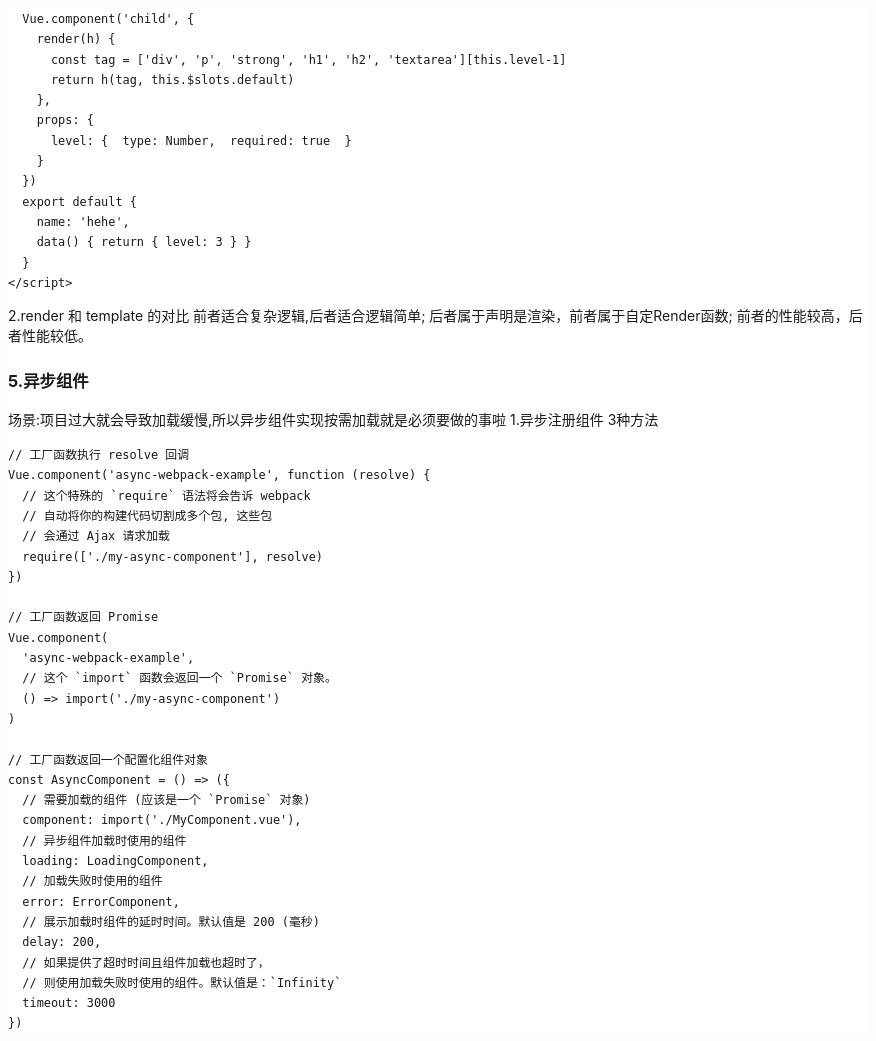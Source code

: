 ```
  Vue.component('child', {
    render(h) {
      const tag = ['div', 'p', 'strong', 'h1', 'h2', 'textarea'][this.level-1]
      return h(tag, this.$slots.default)
    },
    props: {
      level: {  type: Number,  required: true  } 
    }
  })   
  export default {
    name: 'hehe',
    data() { return { level: 3 } }
  }
</script>
```

2.render 和 template 的对比
前者适合复杂逻辑,后者适合逻辑简单;
后者属于声明是渲染，前者属于自定Render函数;
前者的性能较高，后者性能较低。

### 5.异步组件

场景:项目过大就会导致加载缓慢,所以异步组件实现按需加载就是必须要做的事啦
1.异步注册组件
3种方法

```
// 工厂函数执行 resolve 回调
Vue.component('async-webpack-example', function (resolve) {
  // 这个特殊的 `require` 语法将会告诉 webpack
  // 自动将你的构建代码切割成多个包, 这些包
  // 会通过 Ajax 请求加载
  require(['./my-async-component'], resolve)
})

// 工厂函数返回 Promise
Vue.component(
  'async-webpack-example',
  // 这个 `import` 函数会返回一个 `Promise` 对象。
  () => import('./my-async-component')
)

// 工厂函数返回一个配置化组件对象
const AsyncComponent = () => ({
  // 需要加载的组件 (应该是一个 `Promise` 对象)
  component: import('./MyComponent.vue'),
  // 异步组件加载时使用的组件
  loading: LoadingComponent,
  // 加载失败时使用的组件
  error: ErrorComponent,
  // 展示加载时组件的延时时间。默认值是 200 (毫秒)
  delay: 200,
  // 如果提供了超时时间且组件加载也超时了，
  // 则使用加载失败时使用的组件。默认值是：`Infinity`
  timeout: 3000
})
```
